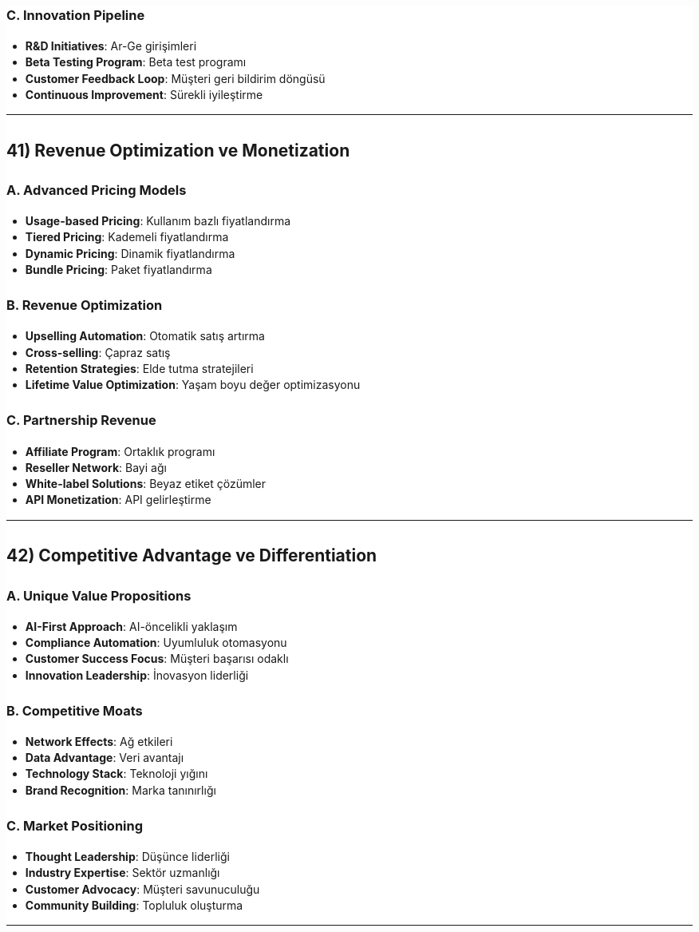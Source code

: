 ### C. **Innovation Pipeline**
* **R&D Initiatives**: Ar-Ge girişimleri
* **Beta Testing Program**: Beta test programı
* **Customer Feedback Loop**: Müşteri geri bildirim döngüsü
* **Continuous Improvement**: Sürekli iyileştirme

---

## 41) Revenue Optimization ve Monetization

### A. **Advanced Pricing Models**
* **Usage-based Pricing**: Kullanım bazlı fiyatlandırma
* **Tiered Pricing**: Kademeli fiyatlandırma
* **Dynamic Pricing**: Dinamik fiyatlandırma
* **Bundle Pricing**: Paket fiyatlandırma

### B. **Revenue Optimization**
* **Upselling Automation**: Otomatik satış artırma
* **Cross-selling**: Çapraz satış
* **Retention Strategies**: Elde tutma stratejileri
* **Lifetime Value Optimization**: Yaşam boyu değer optimizasyonu

### C. **Partnership Revenue**
* **Affiliate Program**: Ortaklık programı
* **Reseller Network**: Bayi ağı
* **White-label Solutions**: Beyaz etiket çözümler
* **API Monetization**: API gelirleştirme

---

## 42) Competitive Advantage ve Differentiation

### A. **Unique Value Propositions**
* **AI-First Approach**: AI-öncelikli yaklaşım
* **Compliance Automation**: Uyumluluk otomasyonu
* **Customer Success Focus**: Müşteri başarısı odaklı
* **Innovation Leadership**: İnovasyon liderliği

### B. **Competitive Moats**
* **Network Effects**: Ağ etkileri
* **Data Advantage**: Veri avantajı
* **Technology Stack**: Teknoloji yığını
* **Brand Recognition**: Marka tanınırlığı

### C. **Market Positioning**
* **Thought Leadership**: Düşünce liderliği
* **Industry Expertise**: Sektör uzmanlığı
* **Customer Advocacy**: Müşteri savunuculuğu
* **Community Building**: Topluluk oluşturma

---